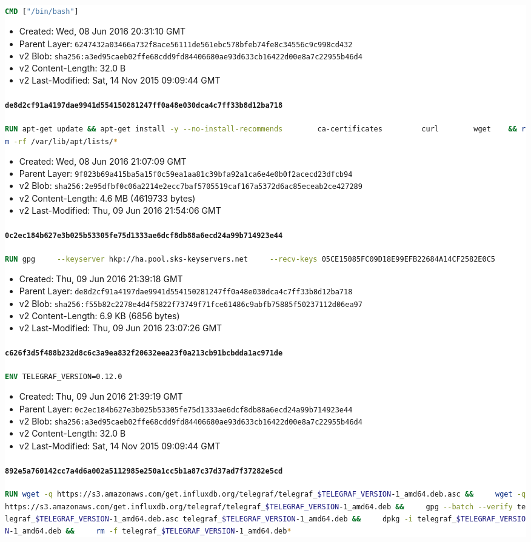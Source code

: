```dockerfile
CMD ["/bin/bash"]
```

-	Created: Wed, 08 Jun 2016 20:31:10 GMT
-	Parent Layer: `6247432a03466a732f8ace56111de561ebc578bfeb74fe8c34556c9c998cd432`
-	v2 Blob: `sha256:a3ed95caeb02ffe68cdd9fd84406680ae93d633cb16422d00e8a7c22955b46d4`
-	v2 Content-Length: 32.0 B
-	v2 Last-Modified: Sat, 14 Nov 2015 09:09:44 GMT

#### `de8d2cf91a4197dae9941d554150281247ff0a48e030dca4c7ff33b8d12ba718`

```dockerfile
RUN apt-get update && apt-get install -y --no-install-recommends 		ca-certificates 		curl 		wget 	&& rm -rf /var/lib/apt/lists/*
```

-	Created: Wed, 08 Jun 2016 21:07:09 GMT
-	Parent Layer: `9f823b69a415ba5a15f0c59ea1aa81c39bfa92a1ca6e4e0b0f2acecd23dfcb94`
-	v2 Blob: `sha256:2e95dfbf0c06a2214e2ecc7baf5705519caf167a5372d6ac85eceab2ce427289`
-	v2 Content-Length: 4.6 MB (4619733 bytes)
-	v2 Last-Modified: Thu, 09 Jun 2016 21:54:06 GMT

#### `0c2ec184b627e3b025b53305fe75d1333ae6dcf8db88a6ecd24a99b714923e44`

```dockerfile
RUN gpg     --keyserver hkp://ha.pool.sks-keyservers.net     --recv-keys 05CE15085FC09D18E99EFB22684A14CF2582E0C5
```

-	Created: Thu, 09 Jun 2016 21:39:18 GMT
-	Parent Layer: `de8d2cf91a4197dae9941d554150281247ff0a48e030dca4c7ff33b8d12ba718`
-	v2 Blob: `sha256:f55b82c2278e4d4f5822f73749f71fce61486c9abfb75885f50237112d06ea97`
-	v2 Content-Length: 6.9 KB (6856 bytes)
-	v2 Last-Modified: Thu, 09 Jun 2016 23:07:26 GMT

#### `c626f3d5f488b232d8c6c3a9ea832f20632eea23f0a213cb91bcbdda1ac971de`

```dockerfile
ENV TELEGRAF_VERSION=0.12.0
```

-	Created: Thu, 09 Jun 2016 21:39:19 GMT
-	Parent Layer: `0c2ec184b627e3b025b53305fe75d1333ae6dcf8db88a6ecd24a99b714923e44`
-	v2 Blob: `sha256:a3ed95caeb02ffe68cdd9fd84406680ae93d633cb16422d00e8a7c22955b46d4`
-	v2 Content-Length: 32.0 B
-	v2 Last-Modified: Sat, 14 Nov 2015 09:09:44 GMT

#### `892e5a760142cc7a4d6a002a5112985e250a1cc5b1a87c37d37ad7f37282e5cd`

```dockerfile
RUN wget -q https://s3.amazonaws.com/get.influxdb.org/telegraf/telegraf_$TELEGRAF_VERSION-1_amd64.deb.asc &&     wget -q https://s3.amazonaws.com/get.influxdb.org/telegraf/telegraf_$TELEGRAF_VERSION-1_amd64.deb &&     gpg --batch --verify telegraf_$TELEGRAF_VERSION-1_amd64.deb.asc telegraf_$TELEGRAF_VERSION-1_amd64.deb &&     dpkg -i telegraf_$TELEGRAF_VERSION-1_amd64.deb &&     rm -f telegraf_$TELEGRAF_VERSION-1_amd64.deb*
```
